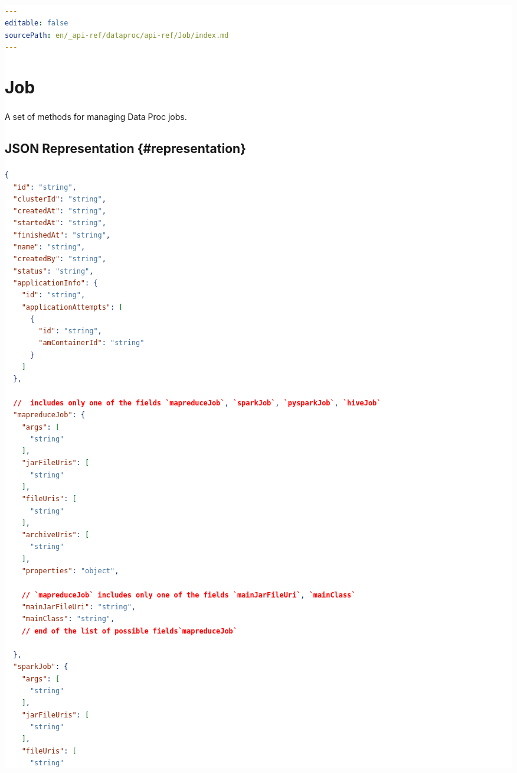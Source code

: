 ```yaml
---
editable: false
sourcePath: en/_api-ref/dataproc/api-ref/Job/index.md
---
```



# Job
A set of methods for managing Data Proc jobs.
## JSON Representation {#representation}
```json 
{
  "id": "string",
  "clusterId": "string",
  "createdAt": "string",
  "startedAt": "string",
  "finishedAt": "string",
  "name": "string",
  "createdBy": "string",
  "status": "string",
  "applicationInfo": {
    "id": "string",
    "applicationAttempts": [
      {
        "id": "string",
        "amContainerId": "string"
      }
    ]
  },

  //  includes only one of the fields `mapreduceJob`, `sparkJob`, `pysparkJob`, `hiveJob`
  "mapreduceJob": {
    "args": [
      "string"
    ],
    "jarFileUris": [
      "string"
    ],
    "fileUris": [
      "string"
    ],
    "archiveUris": [
      "string"
    ],
    "properties": "object",

    // `mapreduceJob` includes only one of the fields `mainJarFileUri`, `mainClass`
    "mainJarFileUri": "string",
    "mainClass": "string",
    // end of the list of possible fields`mapreduceJob`

  },
  "sparkJob": {
    "args": [
      "string"
    ],
    "jarFileUris": [
      "string"
    ],
    "fileUris": [
      "string"
```